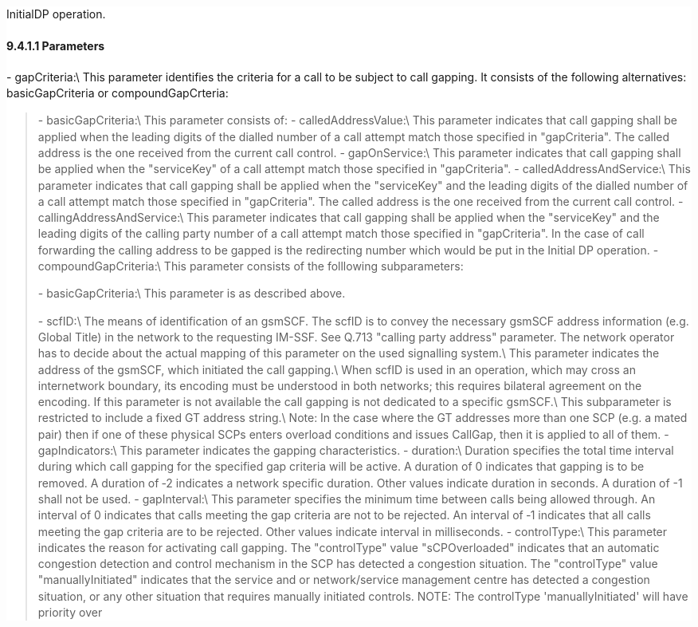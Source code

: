 InitialDP operation.
#### 9.4.1.1 Parameters
\- gapCriteria:\ This parameter identifies the criteria for a call to be
subject to call gapping. It consists of the following alternatives:
basicGapCriteria or compoundGapCrteria:
> \- basicGapCriteria:\ This parameter consists of:
\- calledAddressValue:\ This parameter indicates that call gapping shall be
applied when the leading digits of the dialled number of a call attempt match
those specified in \"gapCriteria\". The called address is the one received
from the current call control.
\- gapOnService:\ This parameter indicates that call gapping shall be applied
when the \"serviceKey\" of a call attempt match those specified in
\"gapCriteria\".
\- calledAddressAndService:\ This parameter indicates that call gapping shall
be applied when the \"serviceKey\" and the leading digits of the dialled
number of a call attempt match those specified in \"gapCriteria\". The called
address is the one received from the current call control.
\- callingAddressAndService:\ This parameter indicates that call gapping shall
be applied when the \"serviceKey\" and the leading digits of the calling party
number of a call attempt match those specified in \"gapCriteria\". In the case
of call forwarding the calling address to be gapped is the redirecting number
which would be put in the Initial DP operation.
> \- compoundGapCriteria:\ This parameter consists of the folllowing
> subparameters:
>
> \- basicGapCriteria:\ This parameter is as described above.
>
> \- scfID:\ The means of identification of an gsmSCF. The scfID is to convey
> the necessary gsmSCF address information (e.g. Global Title) in the network
> to the requesting IM-SSF. See Q.713 \"calling party address\" parameter. The
> network operator has to decide about the actual mapping of this parameter on
> the used signalling system.\ This parameter indicates the address of the
> gsmSCF, which initiated the call gapping.\ When scfID is used in an
> operation, which may cross an internetwork boundary, its encoding must be
> understood in both networks; this requires bilateral agreement on the
> encoding. If this parameter is not available the call gapping is not
> dedicated to a specific gsmSCF.\ This subparameter is restricted to include
> a fixed GT address string.\ Note: In the case where the GT addresses more
> than one SCP (e.g. a mated pair) then if one of these physical SCPs enters
> overload conditions and issues CallGap, then it is applied to all of them.
\- gapIndicators:\ This parameter indicates the gapping characteristics.
\- duration:\ Duration specifies the total time interval during which call
gapping for the specified gap criteria will be active.
A duration of 0 indicates that gapping is to be removed.
A duration of ‑2 indicates a network specific duration.
> Other values indicate duration in seconds. A duration of -1 shall not be
> used.
\- gapInterval:\ This parameter specifies the minimum time between calls being
allowed through.
An interval of 0 indicates that calls meeting the gap criteria are not to be
rejected.
An interval of ‑1 indicates that all calls meeting the gap criteria are to be
rejected.
Other values indicate interval in milliseconds.
\- controlType:\ This parameter indicates the reason for activating call
gapping.
The \"controlType\" value \"sCPOverloaded\" indicates that an automatic
congestion detection and control mechanism in the SCP has detected a
congestion situation.
The \"controlType\" value \"manuallyInitiated\" indicates that the service and
or network/service management centre has detected a congestion situation, or
any other situation that requires manually initiated controls.
> NOTE: The controlType \'manuallyInitiated\' will have priority over